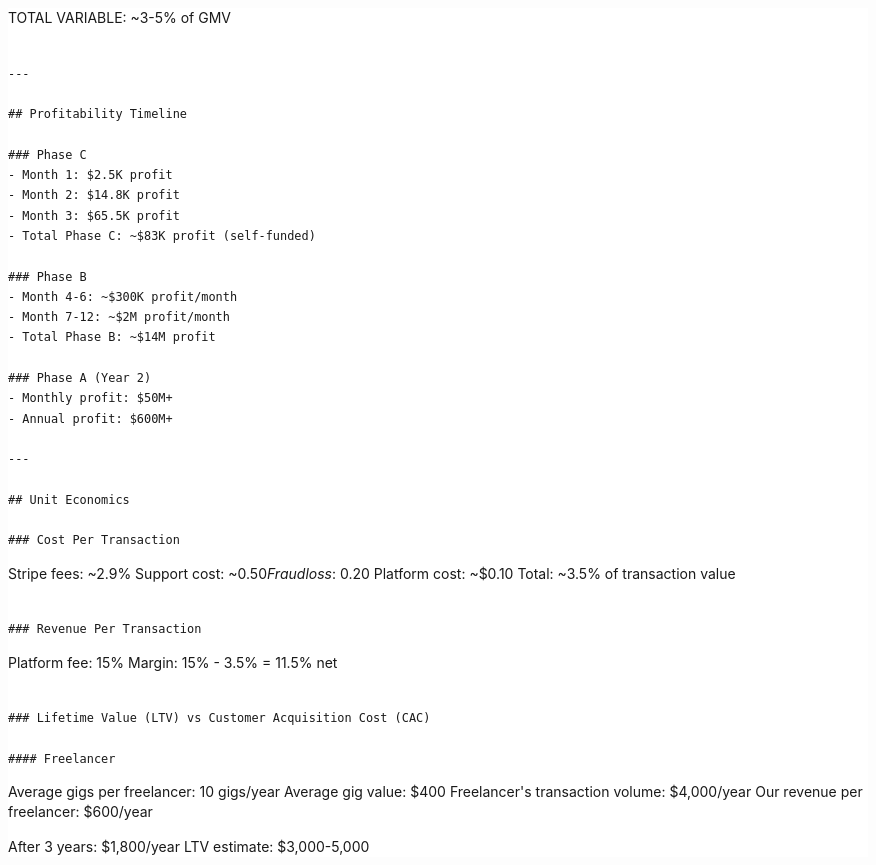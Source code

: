 TOTAL VARIABLE: ~3-5% of GMV
```

---

## Profitability Timeline

### Phase C
- Month 1: $2.5K profit
- Month 2: $14.8K profit
- Month 3: $65.5K profit
- Total Phase C: ~$83K profit (self-funded)

### Phase B
- Month 4-6: ~$300K profit/month
- Month 7-12: ~$2M profit/month
- Total Phase B: ~$14M profit

### Phase A (Year 2)
- Monthly profit: $50M+
- Annual profit: $600M+

---

## Unit Economics

### Cost Per Transaction
```
Stripe fees: ~2.9%
Support cost: ~$0.50
Fraud loss: ~$0.20
Platform cost: ~$0.10
Total: ~3.5% of transaction value
```

### Revenue Per Transaction
```
Platform fee: 15%
Margin: 15% - 3.5% = 11.5% net
```

### Lifetime Value (LTV) vs Customer Acquisition Cost (CAC)

#### Freelancer
```
Average gigs per freelancer: 10 gigs/year
Average gig value: $400
Freelancer's transaction volume: $4,000/year
Our revenue per freelancer: $600/year

After 3 years: $1,800/year
LTV estimate: $3,000-5,000
